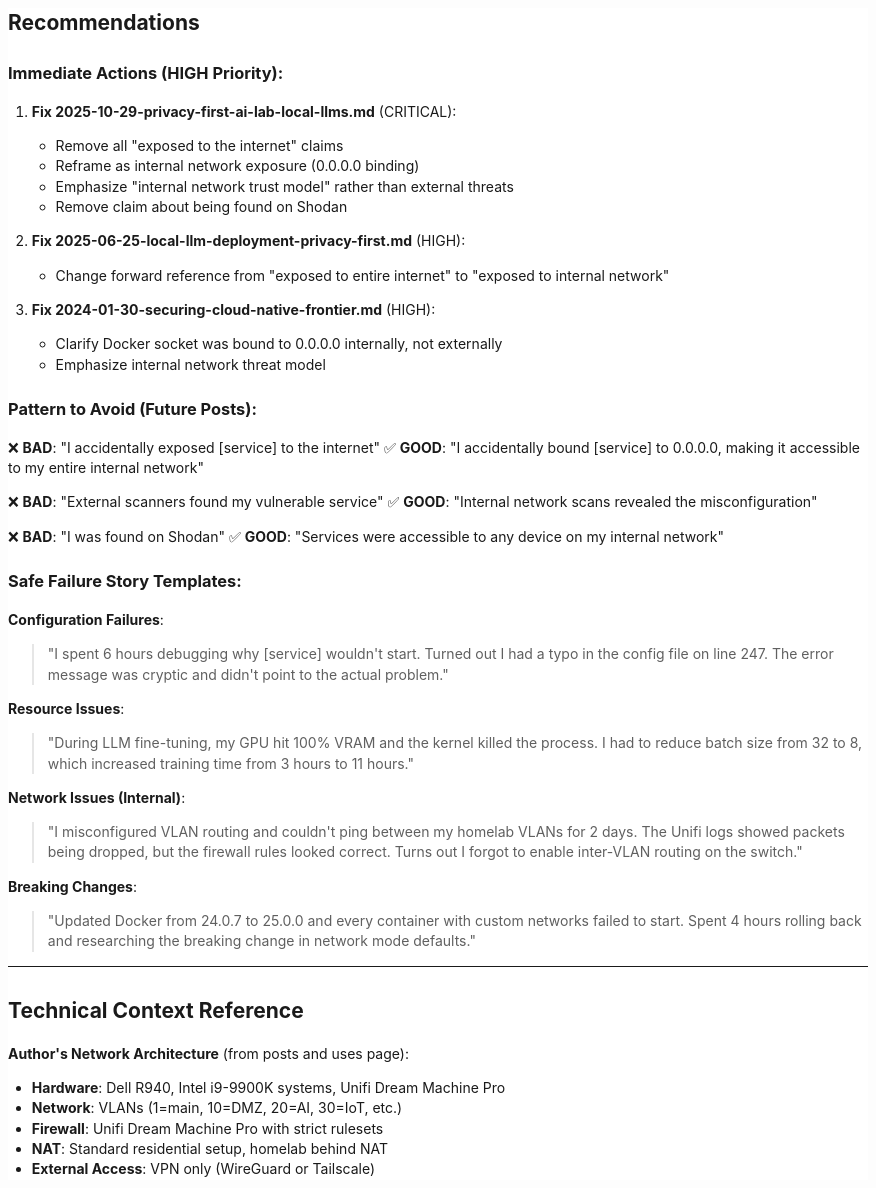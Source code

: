 
## Recommendations

### Immediate Actions (HIGH Priority):

1. **Fix 2025-10-29-privacy-first-ai-lab-local-llms.md** (CRITICAL):
   - Remove all "exposed to the internet" claims
   - Reframe as internal network exposure (0.0.0.0 binding)
   - Emphasize "internal network trust model" rather than external threats
   - Remove claim about being found on Shodan

2. **Fix 2025-06-25-local-llm-deployment-privacy-first.md** (HIGH):
   - Change forward reference from "exposed to entire internet" to "exposed to internal network"

3. **Fix 2024-01-30-securing-cloud-native-frontier.md** (HIGH):
   - Clarify Docker socket was bound to 0.0.0.0 internally, not externally
   - Emphasize internal network threat model

### Pattern to Avoid (Future Posts):

❌ **BAD**: "I accidentally exposed [service] to the internet"
✅ **GOOD**: "I accidentally bound [service] to 0.0.0.0, making it accessible to my entire internal network"

❌ **BAD**: "External scanners found my vulnerable service"
✅ **GOOD**: "Internal network scans revealed the misconfiguration"

❌ **BAD**: "I was found on Shodan"
✅ **GOOD**: "Services were accessible to any device on my internal network"

### Safe Failure Story Templates:

**Configuration Failures**:
> "I spent 6 hours debugging why [service] wouldn't start. Turned out I had a typo in the config file on line 247. The error message was cryptic and didn't point to the actual problem."

**Resource Issues**:
> "During LLM fine-tuning, my GPU hit 100% VRAM and the kernel killed the process. I had to reduce batch size from 32 to 8, which increased training time from 3 hours to 11 hours."

**Network Issues (Internal)**:
> "I misconfigured VLAN routing and couldn't ping between my homelab VLANs for 2 days. The Unifi logs showed packets being dropped, but the firewall rules looked correct. Turns out I forgot to enable inter-VLAN routing on the switch."

**Breaking Changes**:
> "Updated Docker from 24.0.7 to 25.0.0 and every container with custom networks failed to start. Spent 4 hours rolling back and researching the breaking change in network mode defaults."

---

## Technical Context Reference

**Author's Network Architecture** (from posts and uses page):
- **Hardware**: Dell R940, Intel i9-9900K systems, Unifi Dream Machine Pro
- **Network**: VLANs (1=main, 10=DMZ, 20=AI, 30=IoT, etc.)
- **Firewall**: Unifi Dream Machine Pro with strict rulesets
- **NAT**: Standard residential setup, homelab behind NAT
- **External Access**: VPN only (WireGuard or Tailscale)
